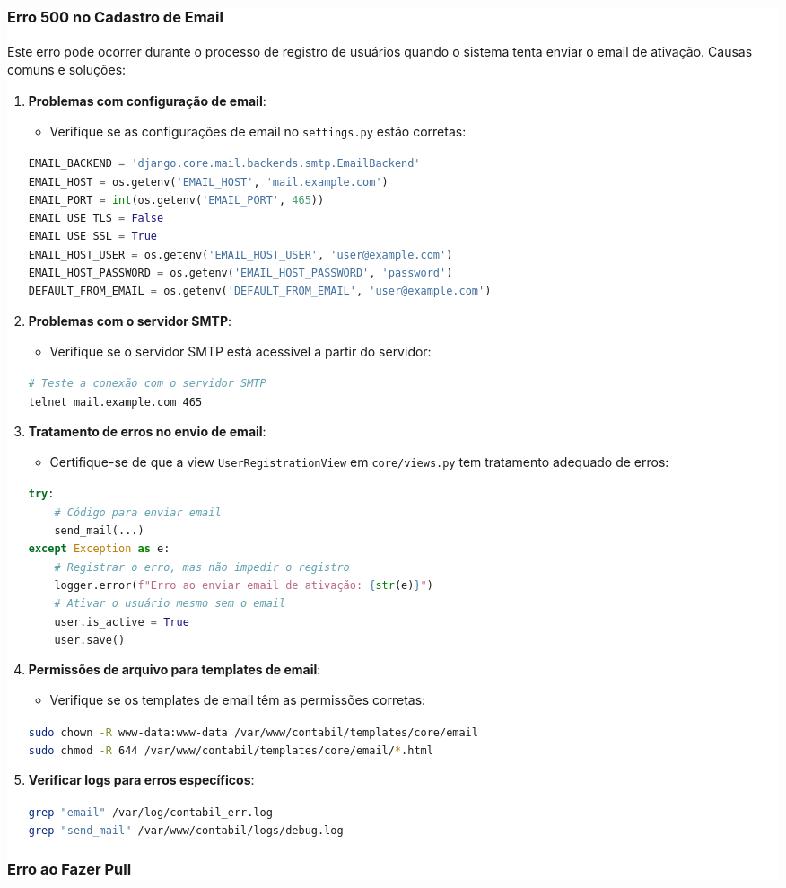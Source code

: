 ### Erro 500 no Cadastro de Email

Este erro pode ocorrer durante o processo de registro de usuários quando o sistema tenta enviar o email de ativação. Causas comuns e soluções:

1. **Problemas com configuração de email**:
   - Verifique se as configurações de email no `settings.py` estão corretas:
   ```python
   EMAIL_BACKEND = 'django.core.mail.backends.smtp.EmailBackend'
   EMAIL_HOST = os.getenv('EMAIL_HOST', 'mail.example.com')
   EMAIL_PORT = int(os.getenv('EMAIL_PORT', 465))
   EMAIL_USE_TLS = False
   EMAIL_USE_SSL = True
   EMAIL_HOST_USER = os.getenv('EMAIL_HOST_USER', 'user@example.com')
   EMAIL_HOST_PASSWORD = os.getenv('EMAIL_HOST_PASSWORD', 'password')
   DEFAULT_FROM_EMAIL = os.getenv('DEFAULT_FROM_EMAIL', 'user@example.com')
   ```

2. **Problemas com o servidor SMTP**:
   - Verifique se o servidor SMTP está acessível a partir do servidor:
   ```bash
   # Teste a conexão com o servidor SMTP
   telnet mail.example.com 465
   ```

3. **Tratamento de erros no envio de email**:
   - Certifique-se de que a view `UserRegistrationView` em `core/views.py` tem tratamento adequado de erros:
   ```python
   try:
       # Código para enviar email
       send_mail(...)
   except Exception as e:
       # Registrar o erro, mas não impedir o registro
       logger.error(f"Erro ao enviar email de ativação: {str(e)}")
       # Ativar o usuário mesmo sem o email
       user.is_active = True
       user.save()
   ```

4. **Permissões de arquivo para templates de email**:
   - Verifique se os templates de email têm as permissões corretas:
   ```bash
   sudo chown -R www-data:www-data /var/www/contabil/templates/core/email
   sudo chmod -R 644 /var/www/contabil/templates/core/email/*.html
   ```

5. **Verificar logs para erros específicos**:
   ```bash
   grep "email" /var/log/contabil_err.log
   grep "send_mail" /var/www/contabil/logs/debug.log
   ```

### Erro ao Fazer Pull
